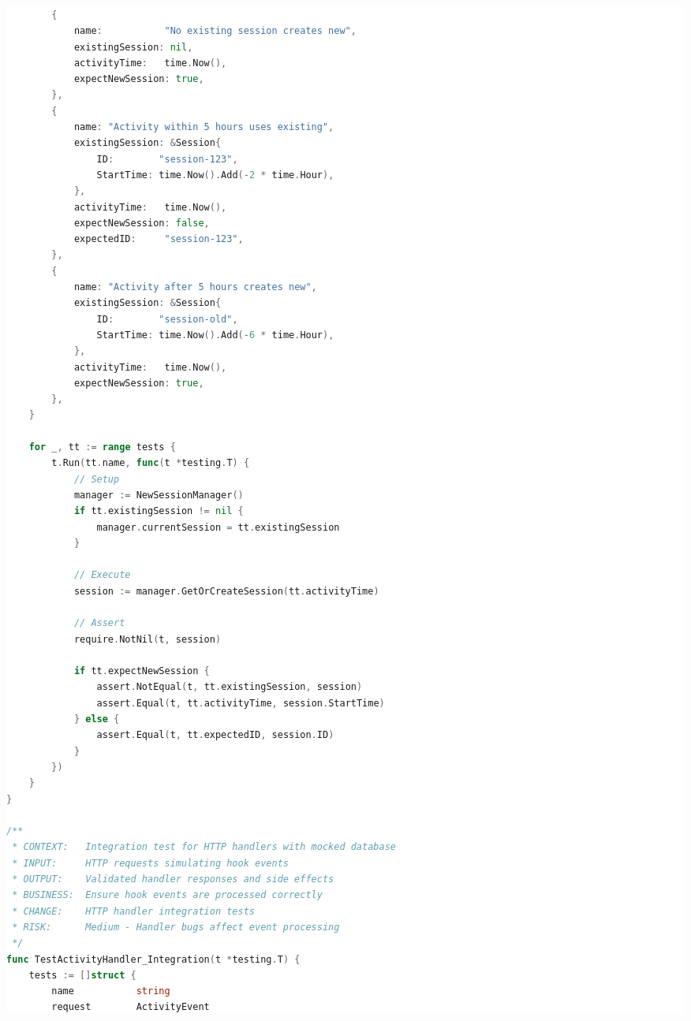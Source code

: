 ```go
        {
            name:           "No existing session creates new",
            existingSession: nil,
            activityTime:   time.Now(),
            expectNewSession: true,
        },
        {
            name: "Activity within 5 hours uses existing",
            existingSession: &Session{
                ID:        "session-123",
                StartTime: time.Now().Add(-2 * time.Hour),
            },
            activityTime:   time.Now(),
            expectNewSession: false,
            expectedID:     "session-123",
        },
        {
            name: "Activity after 5 hours creates new",
            existingSession: &Session{
                ID:        "session-old",
                StartTime: time.Now().Add(-6 * time.Hour),
            },
            activityTime:   time.Now(),
            expectNewSession: true,
        },
    }
    
    for _, tt := range tests {
        t.Run(tt.name, func(t *testing.T) {
            // Setup
            manager := NewSessionManager()
            if tt.existingSession != nil {
                manager.currentSession = tt.existingSession
            }
            
            // Execute
            session := manager.GetOrCreateSession(tt.activityTime)
            
            // Assert
            require.NotNil(t, session)
            
            if tt.expectNewSession {
                assert.NotEqual(t, tt.existingSession, session)
                assert.Equal(t, tt.activityTime, session.StartTime)
            } else {
                assert.Equal(t, tt.expectedID, session.ID)
            }
        })
    }
}

/**
 * CONTEXT:   Integration test for HTTP handlers with mocked database
 * INPUT:     HTTP requests simulating hook events
 * OUTPUT:    Validated handler responses and side effects
 * BUSINESS:  Ensure hook events are processed correctly
 * CHANGE:    HTTP handler integration tests
 * RISK:      Medium - Handler bugs affect event processing
 */
func TestActivityHandler_Integration(t *testing.T) {
    tests := []struct {
        name           string
        request        ActivityEvent
```